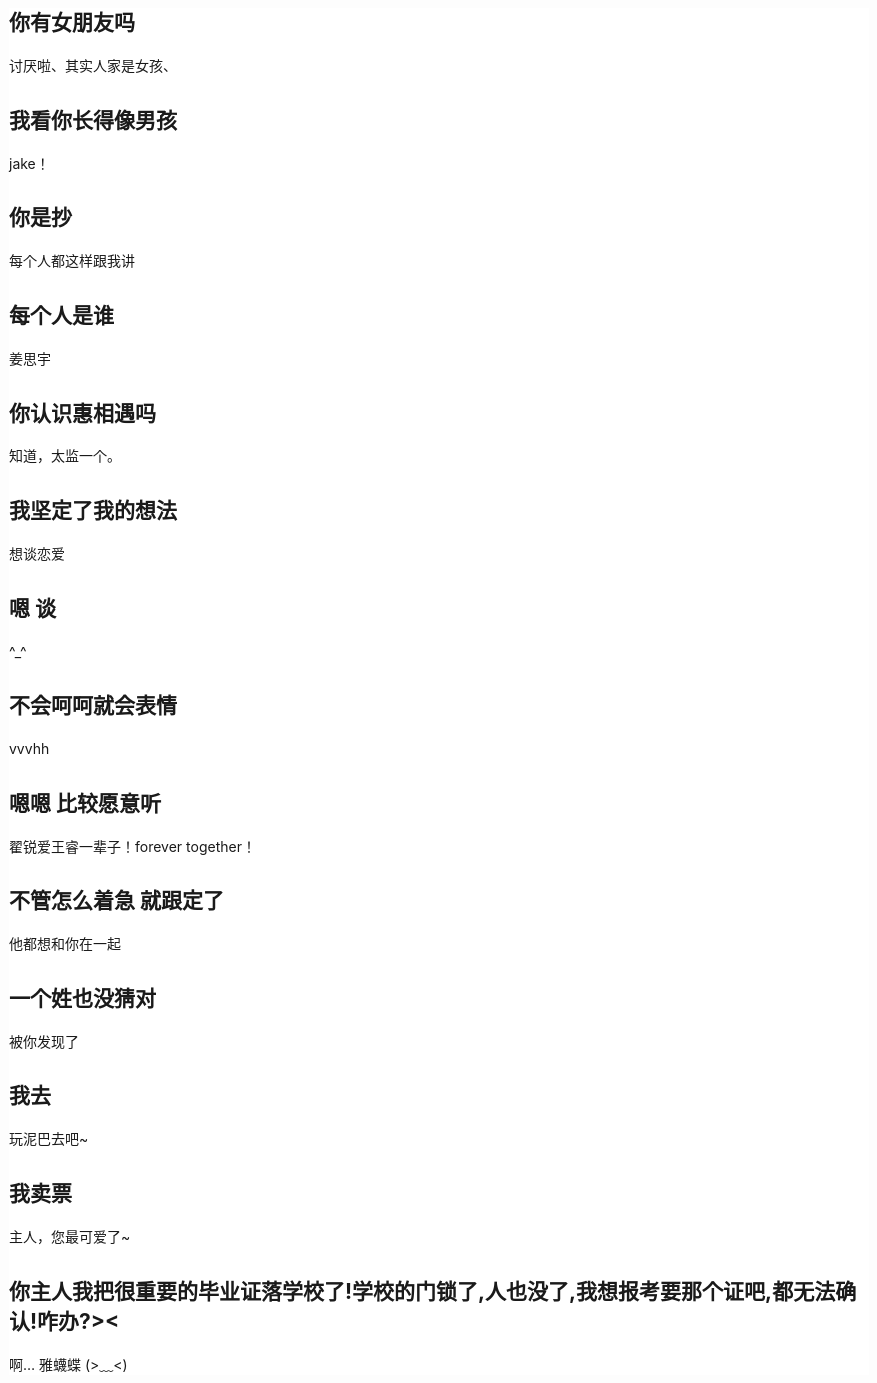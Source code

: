 ## 你有女朋友吗
讨厌啦、其实人家是女孩、

## 我看你长得像男孩
jake！

## 你是抄
每个人都这样跟我讲

## 每个人是谁
姜思宇

## 你认识惠相遇吗
知道，太监一个。

## 我坚定了我的想法
想谈恋爱

## 嗯    谈
^_^

## 不会呵呵就会表情
vvvhh

## 嗯嗯  比较愿意听
翟锐爱王睿一辈子！forever together！

## 不管怎么着急  就跟定了
他都想和你在一起

## 一个姓也没猜对
被你发现了

## 我去
玩泥巴去吧~

## 我卖票
主人，您最可爱了~

## 你主人我把很重要的毕业证落学校了!学校的门锁了,人也没了,我想报考要那个证吧,都无法确认!咋办?><
啊… 雅蠛蝶 (>﹏<)
